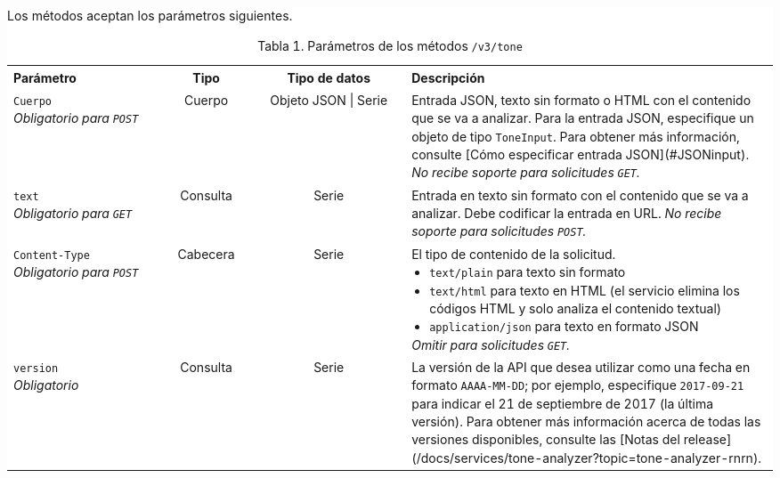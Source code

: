 Los métodos aceptan los parámetros siguientes.

<table>
  <caption>Tabla 1. Parámetros de los métodos <code>/v3/tone</code></caption>
  <tr>
    <th style="text-align:left; width:20%">Parámetro</th>
    <th style="text-align:center; width:12%">Tipo</th>
    <th style="text-align:center; width:20%">Tipo de datos</th>
    <th style="text-align:left">Descripción</th>
  </tr>
  <tr>
    <td><code>Cuerpo</code><br/><em>Obligatorio para <code>POST</code></em></td>
    <td style="text-align:center">Cuerpo</td>
    <td style="text-align:center">Objeto JSON | Serie</td>
    <td>
      Entrada JSON, texto sin formato o HTML con el contenido que se
      va a analizar. Para la entrada JSON, especifique un objeto de tipo
      <code>ToneInput</code>. Para obtener más información, consulte
      [Cómo especificar entrada JSON](#JSONinput). <em>No recibe soporte para solicitudes <code>GET</code>.</em>
    </td>
  </tr>
  <tr>
    <td><code>text</code><br/><em>Obligatorio para <code>GET</code></em></td>
    <td style="text-align:center">Consulta</td>
    <td style="text-align:center">Serie</td>
    <td>
      Entrada en texto sin formato con el contenido que se va a analizar. Debe codificar
      la entrada en URL. <em>No recibe soporte para solicitudes <code>POST</code>.</em>
    </td>
  </tr>
  <tr>
    <td><code>Content-Type</code><br/><em>Obligatorio para <code>POST</code></em></td>
    <td style="text-align:center">Cabecera</td>
    <td style="text-align:center">Serie</td>
    <td>
      El tipo de contenido de la solicitud.
      <ul style="margin:0px 0px 0px 20px; padding:0px">
        <li style="margin:0px; padding:0px">
          <code>text/plain</code> para texto sin formato
        </li>
        <li style="margin:0px; padding:0px">
            <code>text/html</code> para texto en HTML (el servicio elimina los códigos
            HTML y solo analiza el contenido textual)
        </li>
        <li style="margin:0px; padding:0px">
          <code>application/json</code> para texto en formato JSON
        </li>
      </ul>
    <em>Omitir para solicitudes <code>GET</code>.</em>
    </td>
  </tr>
  <tr>
    <td><code>version</code><br/><em>Obligatorio</em></td>
    <td style="text-align:center">Consulta</td>
    <td style="text-align:center">Serie</td>
    <td>
      La versión de la API que desea utilizar como una fecha en formato
      <code>AAAA-MM-DD</code>; por ejemplo, especifique <code>2017-09-21</code>
      para indicar el 21 de septiembre de 2017 (la última versión). Para obtener más información acerca de
      todas las versiones disponibles, consulte las
      [Notas del release](/docs/services/tone-analyzer?topic=tone-analyzer-rnrn).
    </td>